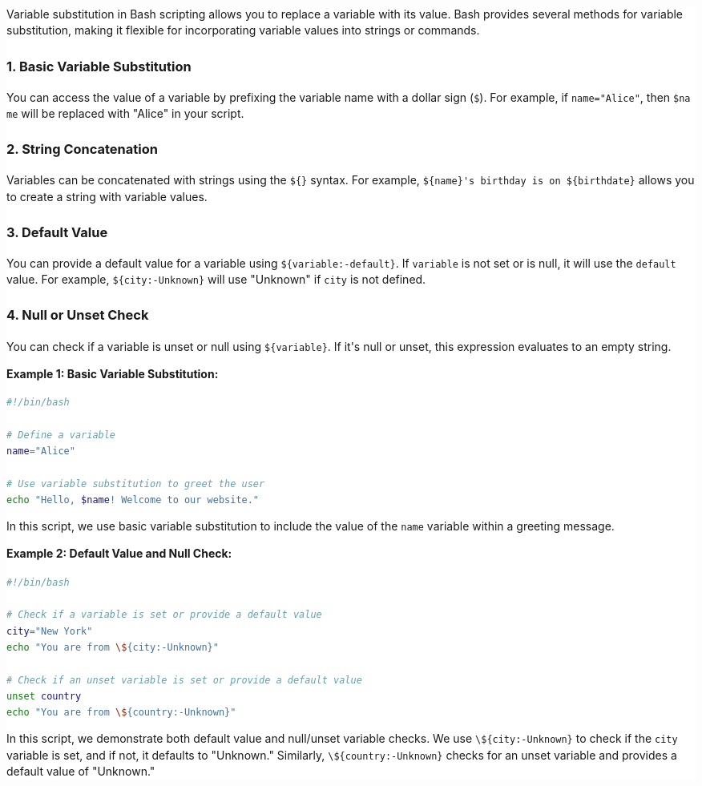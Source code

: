 Variable substitution in Bash scripting allows you to replace a variable with its value. Bash provides several methods for variable substitution, making it flexible for incorporating variable values into strings or commands.

### 1. Basic Variable Substitution

You can access the value of a variable by prefixing the variable name with a dollar sign (`$`). For example, if `name="Alice"`, then `$name` will be replaced with "Alice" in your script.

### 2. String Concatenation

Variables can be concatenated with strings using the `${}` syntax. For example, `${name}'s birthday is on ${birthdate}` allows you to create a string with variable values.

### 3. Default Value

You can provide a default value for a variable using `${variable:-default}`. If `variable` is not set or is null, it will use the `default` value. For example, `${city:-Unknown}` will use "Unknown" if `city` is not defined.

### 4. Null or Unset Check

You can check if a variable is unset or null using `${variable}`. If it's null or unset, this expression evaluates to an empty string.

**Example 1: Basic Variable Substitution:**

```bash
#!/bin/bash

# Define a variable
name="Alice"

# Use variable substitution to greet the user
echo "Hello, $name! Welcome to our website."
```
In this script, we use basic variable substitution to include the value of the `name` variable within a greeting message.

**Example 2: Default Value and Null Check:**

```bash
#!/bin/bash

# Check if a variable is set or provide a default value
city="New York"
echo "You are from \${city:-Unknown}"

# Check if an unset variable is set or provide a default value
unset country
echo "You are from \${country:-Unknown}"
```
In this script, we demonstrate both default value and null/unset variable checks. We use `\${city:-Unknown}` to check if the `city` variable is set, and if not, it defaults to "Unknown." Similarly, `\${country:-Unknown}` checks for an unset variable and provides a default value of "Unknown."
